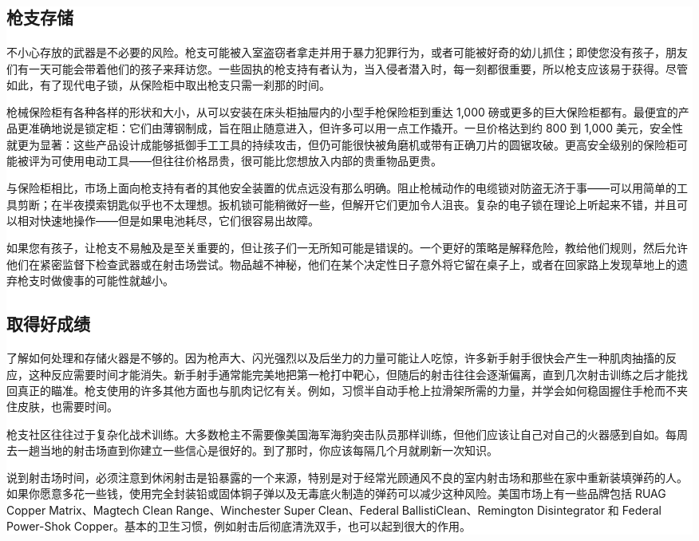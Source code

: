 ## 枪支存储

不小心存放的武器是不必要的风险。枪支可能被入室盗窃者拿走并用于暴力犯罪行为，或者可能被好奇的幼儿抓住；即使您没有孩子，朋友们有一天可能会带着他们的孩子来拜访您。一些固执的枪支持有者认为，当入侵者潜入时，每一刻都很重要，所以枪支应该易于获得。尽管如此，有了现代电子锁，从保险柜中取出枪支只需一刹那的时间。

枪械保险柜有各种各样的形状和大小，从可以安装在床头柜抽屉内的小型手枪保险柜到重达 1,000 磅或更多的巨大保险柜都有。最便宜的产品更准确地说是锁定柜：它们由薄钢制成，旨在阻止随意进入，但许多可以用一点工作撬开。一旦价格达到约 800 到 1,000 美元，安全性就更为显著：这些产品设计成能够抵御手工工具的持续攻击，但仍可能很快被角磨机或带有正确刀片的圆锯攻破。更高安全级别的保险柜可能被评为可使用电动工具——但往往价格昂贵，很可能比您想放入内部的贵重物品更贵。

与保险柜相比，市场上面向枪支持有者的其他安全装置的优点远没有那么明确。阻止枪械动作的电缆锁对防盗无济于事——可以用简单的工具剪断；在半夜摸索钥匙似乎也不太理想。扳机锁可能稍微好一些，但解开它们更加令人沮丧。复杂的电子锁在理论上听起来不错，并且可以相对快速地操作——但是如果电池耗尽，它们很容易出故障。

如果您有孩子，让枪支不易触及是至关重要的，但让孩子们一无所知可能是错误的。一个更好的策略是解释危险，教给他们规则，然后允许他们在紧密监督下检查武器或在射击场尝试。物品越不神秘，他们在某个决定性日子意外将它留在桌子上，或者在回家路上发现草地上的遗弃枪支时做傻事的可能性就越小。

## 取得好成绩

了解如何处理和存储火器是不够的。因为枪声大、闪光强烈以及后坐力的力量可能让人吃惊，许多新手射手很快会产生一种肌肉抽搐的反应，这种反应需要时间才能消失。新手射手通常能完美地把第一枪打中靶心，但随后的射击往往会逐渐偏离，直到几次射击训练之后才能找回真正的瞄准。枪支使用的许多其他方面也与肌肉记忆有关。例如，习惯半自动手枪上拉滑架所需的力量，并学会如何稳固握住手枪而不夹住皮肤，也需要时间。

枪支社区往往过于复杂化战术训练。大多数枪主不需要像美国海军海豹突击队员那样训练，但他们应该让自己对自己的火器感到自如。每周去一趟当地的射击场直到你建立一些信心是很好的。到了那时，你应该每隔几个月就刷新一次知识。

说到射击场时间，必须注意到休闲射击是铅暴露的一个来源，特别是对于经常光顾通风不良的室内射击场和那些在家中重新装填弹药的人。如果你愿意多花一些钱，使用完全封装铅或固体铜子弹以及无毒底火制造的弹药可以减少这种风险。美国市场上有一些品牌包括 RUAG Copper Matrix、Magtech Clean Range、Winchester Super Clean、Federal BallistiClean、Remington Disintegrator 和 Federal Power-Shok Copper。基本的卫生习惯，例如射击后彻底清洗双手，也可以起到很大的作用。
